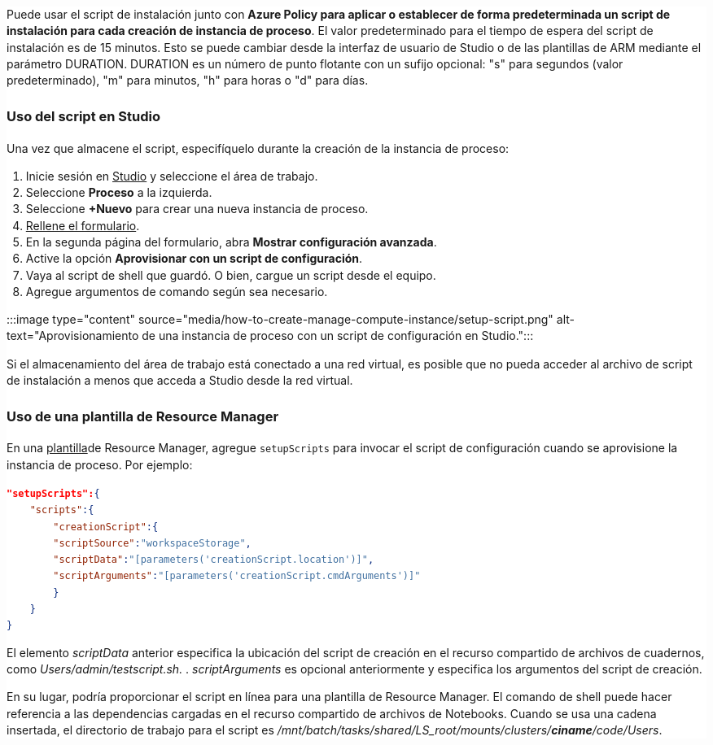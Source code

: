 Puede usar el script de instalación junto con **Azure Policy para aplicar o establecer de forma predeterminada un script de instalación para cada creación de instancia de proceso**. El valor predeterminado para el tiempo de espera del script de instalación es de 15 minutos. Esto se puede cambiar desde la interfaz de usuario de Studio o de las plantillas de ARM mediante el parámetro DURATION.
DURATION es un número de punto flotante con un sufijo opcional: "s" para segundos (valor predeterminado), "m" para minutos, "h" para horas o "d" para días.

### <a name="use-the-script-in-the-studio"></a>Uso del script en Studio

Una vez que almacene el script, especifíquelo durante la creación de la instancia de proceso:

1. Inicie sesión en [Studio](https://ml.azure.com/) y seleccione el área de trabajo.
1. Seleccione **Proceso** a la izquierda.
1. Seleccione **+Nuevo** para crear una nueva instancia de proceso.
1. [Rellene el formulario](?tabs=azure-studio#create-instance).
1. En la segunda página del formulario, abra **Mostrar configuración avanzada**.
1. Active la opción **Aprovisionar con un script de configuración**.
1. Vaya al script de shell que guardó.  O bien, cargue un script desde el equipo.
1. Agregue argumentos de comando según sea necesario.

:::image type="content" source="media/how-to-create-manage-compute-instance/setup-script.png" alt-text="Aprovisionamiento de una instancia de proceso con un script de configuración en Studio.":::

Si el almacenamiento del área de trabajo está conectado a una red virtual, es posible que no pueda acceder al archivo de script de instalación a menos que acceda a Studio desde la red virtual.

### <a name="use-script-in-a-resource-manager-template"></a>Uso de una plantilla de Resource Manager

En una [plantilla](https://github.com/Azure/azure-quickstart-templates/tree/master/quickstarts/microsoft.machinelearningservices/machine-learning-compute-create-computeinstance)de Resource Manager, agregue `setupScripts` para invocar el script de configuración cuando se aprovisione la instancia de proceso. Por ejemplo:

```json
"setupScripts":{
    "scripts":{
        "creationScript":{
        "scriptSource":"workspaceStorage",
        "scriptData":"[parameters('creationScript.location')]",
        "scriptArguments":"[parameters('creationScript.cmdArguments')]"
        }
    }
}
```
El elemento *scriptData* anterior especifica la ubicación del script de creación en el recurso compartido de archivos de cuadernos, como *Users/admin/testscript.sh.* . *scriptArguments* es opcional anteriormente y especifica los argumentos del script de creación.

En su lugar, podría proporcionar el script en línea para una plantilla de Resource Manager.  El comando de shell puede hacer referencia a las dependencias cargadas en el recurso compartido de archivos de Notebooks.  Cuando se usa una cadena insertada, el directorio de trabajo para el script es */mnt/batch/tasks/shared/LS_root/mounts/clusters/**ciname**/code/Users*.
